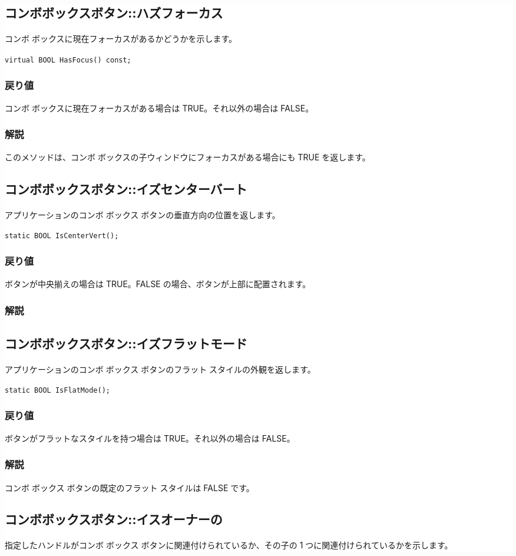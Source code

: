 ## <a name="cmfctoolbarcomboboxbuttonhasfocus"></a><a name="hasfocus"></a>コンボボックスボタン::ハズフォーカス

コンボ ボックスに現在フォーカスがあるかどうかを示します。

```
virtual BOOL HasFocus() const;
```

### <a name="return-value"></a>戻り値

コンボ ボックスに現在フォーカスがある場合は TRUE。それ以外の場合は FALSE。

### <a name="remarks"></a>解説

このメソッドは、コンボ ボックスの子ウィンドウにフォーカスがある場合にも TRUE を返します。

## <a name="cmfctoolbarcomboboxbuttoniscentervert"></a><a name="iscentervert"></a>コンボボックスボタン::イズセンターバート

アプリケーションのコンボ ボックス ボタンの垂直方向の位置を返します。

```
static BOOL IsCenterVert();
```

### <a name="return-value"></a>戻り値

ボタンが中央揃えの場合は TRUE。FALSE の場合、ボタンが上部に配置されます。

### <a name="remarks"></a>解説

## <a name="cmfctoolbarcomboboxbuttonisflatmode"></a><a name="isflatmode"></a>コンボボックスボタン::イズフラットモード

アプリケーションのコンボ ボックス ボタンのフラット スタイルの外観を返します。

```
static BOOL IsFlatMode();
```

### <a name="return-value"></a>戻り値

ボタンがフラットなスタイルを持つ場合は TRUE。それ以外の場合は FALSE。

### <a name="remarks"></a>解説

コンボ ボックス ボタンの既定のフラット スタイルは FALSE です。

## <a name="cmfctoolbarcomboboxbuttonisownerof"></a><a name="isownerof"></a>コンボボックスボタン::イスオーナーの

指定したハンドルがコンボ ボックス ボタンに関連付けられているか、その子の 1 つに関連付けられているかを示します。
